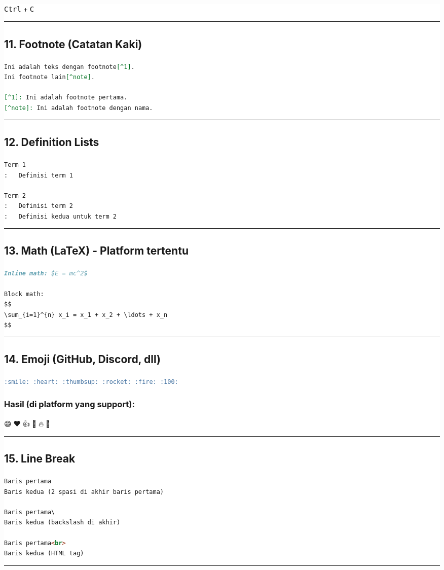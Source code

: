 <kbd>Ctrl</kbd> + <kbd>C</kbd>

---

## 11. Footnote (Catatan Kaki)
```markdown
Ini adalah teks dengan footnote[^1].
Ini footnote lain[^note].

[^1]: Ini adalah footnote pertama.
[^note]: Ini adalah footnote dengan nama.
```

---

## 12. Definition Lists
```markdown
Term 1
:   Definisi term 1

Term 2
:   Definisi term 2
:   Definisi kedua untuk term 2
```

---

## 13. Math (LaTeX) - Platform tertentu
```markdown
Inline math: $E = mc^2$

Block math:
$$
\sum_{i=1}^{n} x_i = x_1 + x_2 + \ldots + x_n
$$
```

---

## 14. Emoji (GitHub, Discord, dll)
```markdown
:smile: :heart: :thumbsup: :rocket: :fire: :100:
```

### Hasil (di platform yang support):
:smile: :heart: :thumbsup: :rocket: :fire: :100:

---

## 15. Line Break
```markdown
Baris pertama  
Baris kedua (2 spasi di akhir baris pertama)

Baris pertama\
Baris kedua (backslash di akhir)

Baris pertama<br>
Baris kedua (HTML tag)
```

---

[1]: https://example.com
[ref-link]: https://example.com "Title opsional"
[image-ref]: https://via.placeholder.com/150
[//]: # (Ini juga komentar)
[//]: <> (Alternatif lain untuk komentar)